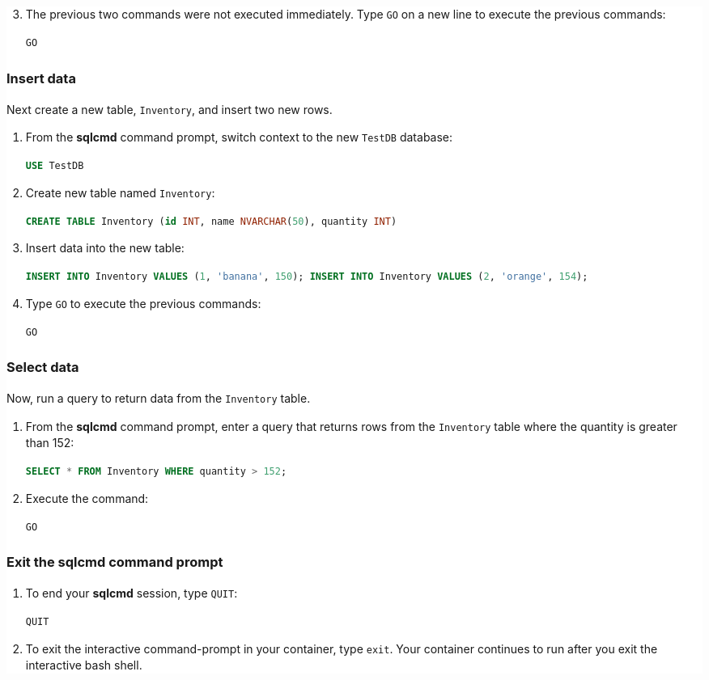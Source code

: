 3. The previous two commands were not executed immediately. Type `GO` on a new line to execute the previous commands:

   ```sql
   GO
   ```

### Insert data

Next create a new table, `Inventory`, and insert two new rows.

1. From the **sqlcmd** command prompt, switch context to the new `TestDB` database:

   ```sql
   USE TestDB
   ```

2. Create new table named `Inventory`:

   ```sql
   CREATE TABLE Inventory (id INT, name NVARCHAR(50), quantity INT)
   ```

3. Insert data into the new table:

   ```sql
   INSERT INTO Inventory VALUES (1, 'banana', 150); INSERT INTO Inventory VALUES (2, 'orange', 154);
   ```

4. Type `GO` to execute the previous commands:

   ```sql
   GO
   ```

### Select data

Now, run a query to return data from the `Inventory` table.

1. From the **sqlcmd** command prompt, enter a query that returns rows from the `Inventory` table where the quantity is greater than 152:

   ```sql
   SELECT * FROM Inventory WHERE quantity > 152;
   ```

2. Execute the command:

   ```sql
   GO
   ```

### Exit the sqlcmd command prompt

1. To end your **sqlcmd** session, type `QUIT`:

   ```sql
   QUIT
   ```

2. To exit the interactive command-prompt in your container, type `exit`. Your container continues to run after you exit the interactive bash shell.

